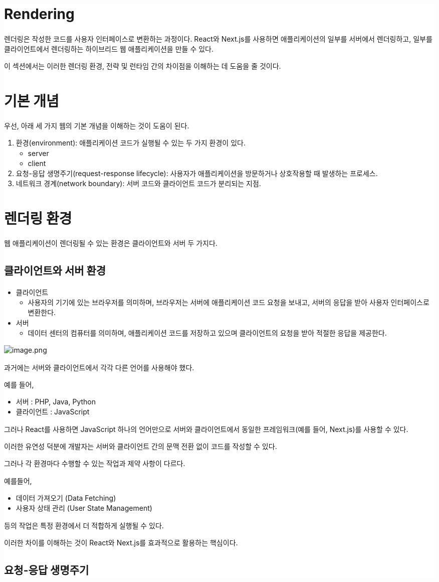 # Rendering

렌더링은 작성한 코드를 사용자 인터페이스로 변환하는 과정이다. React와 Next.js를 사용하면 애플리케이션의 일부를 서버에서 렌더링하고, 일부를 클라이언트에서 렌더링하는 하이브리드 웹 애플리케이션을 만들 수 있다.

이 섹션에서는 이러한 렌더링 환경, 전략 및 런타임 간의 차이점을 이해하는 데 도움을 줄 것이다.

# 기본 개념

우선, 아래 세 가지 웹의 기본 개념을 이해하는 것이 도움이 된다.

1. 환경(environment): 애플리케이션 코드가 실행될 수 있는 두 가지 환경이 있다.
   - server
   - client
2. 요청-응답 생명주기(request-response lifecycle): 사용자가 애플리케이션을 방문하거나 상호작용할 때 발생하는 프로세스.
3. 네트워크 경계(network boundary): 서버 코드와 클라이언트 코드가 분리되는 지점.

# 렌더링 환경

웹 애플리케이션이 렌더링될 수 있는 환경은 클라이언트와 서버 두 가지다.

## 클라이언트와 서버 환경

- 클라이언트
  - 사용자의 기기에 있는 브라우저를 의미하며, 브라우저는 서버에 애플리케이션 코드 요청을 보내고, 서버의 응답을 받아 사용자 인터페이스로 변환한다.
- 서버
  - 데이터 센터의 컴퓨터를 의미하며, 애플리케이션 코드를 저장하고 있으며 클라이언트의 요청을 받아 적절한 응답을 제공한다.

![image.png](attachment:646127dd-ad27-4956-85a3-0eee951f10fb:image.png)

과거에는 서버와 클라이언트에서 각각 다른 언어를 사용해야 했다.

예를 들어,

- 서버 : PHP, Java, Python
- 클라이언트 : JavaScript

그러나 React를 사용하면 JavaScript 하나의 언어만으로 서버와 클라이언트에서 동일한 프레임워크(예를 들어, Next.js)를 사용할 수 있다.

이러한 유연성 덕분에 개발자는 서버와 클라이언트 간의 문맥 전환 없이 코드를 작성할 수 있다.

그러나 각 환경마다 수행할 수 있는 작업과 제약 사항이 다르다.

예를들어,

- 데이터 가져오기 (Data Fetching)
- 사용자 상태 관리 (User State Management)

등의 작업은 특정 환경에서 더 적합하게 실행될 수 있다.

이러한 차이를 이해하는 것이 React와 Next.js를 효과적으로 활용하는 핵심이다.

## 요청-응답 생명주기
